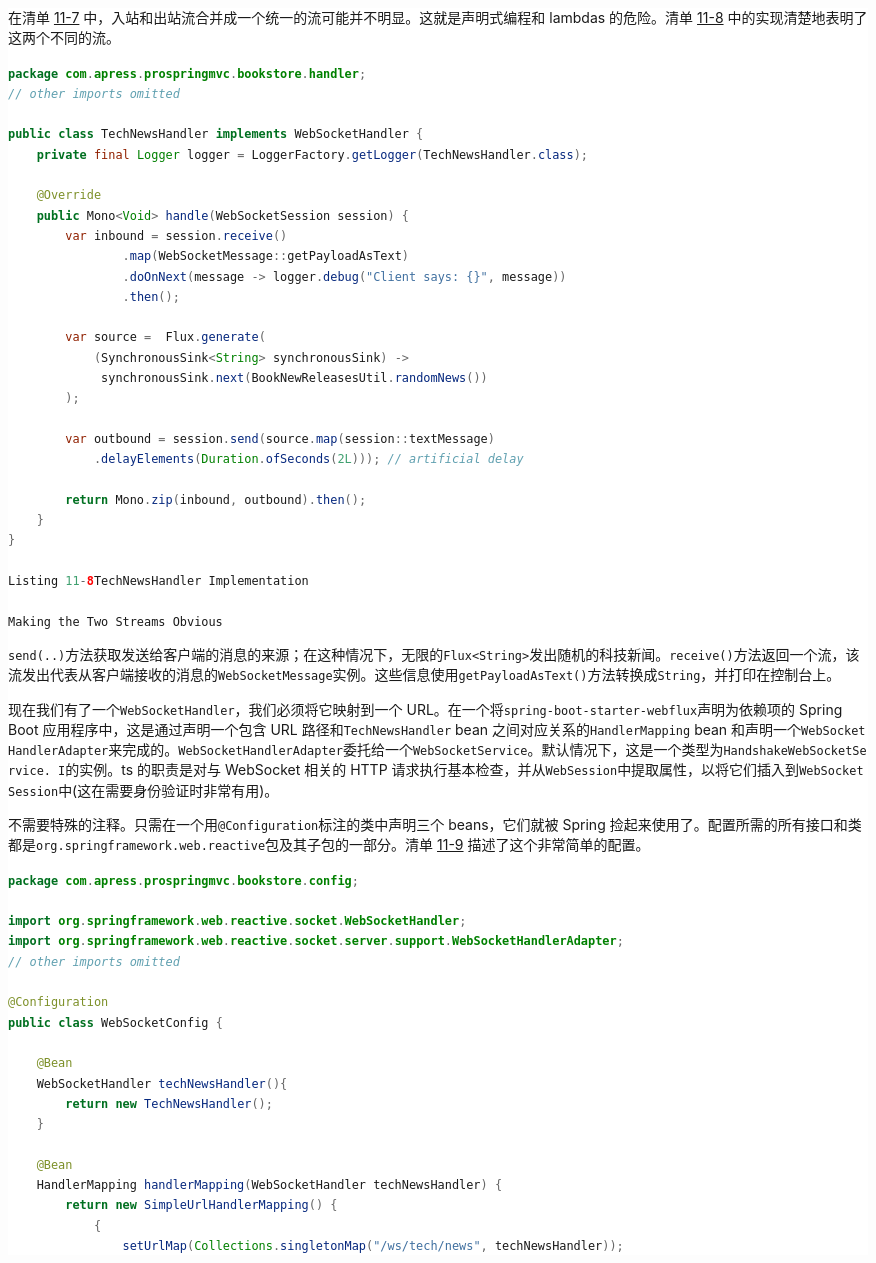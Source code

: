 在清单 [11-7](#PC7) 中，入站和出站流合并成一个统一的流可能并不明显。这就是声明式编程和 lambdas 的危险。清单 [11-8](#PC8) 中的实现清楚地表明了这两个不同的流。

```java
package com.apress.prospringmvc.bookstore.handler;
// other imports omitted

public class TechNewsHandler implements WebSocketHandler {
    private final Logger logger = LoggerFactory.getLogger(TechNewsHandler.class);

    @Override
    public Mono<Void> handle(WebSocketSession session) {
        var inbound = session.receive()
                .map(WebSocketMessage::getPayloadAsText)
                .doOnNext(message -> logger.debug("Client says: {}", message))
                .then();

        var source =  Flux.generate(
            (SynchronousSink<String> synchronousSink) ->
             synchronousSink.next(BookNewReleasesUtil.randomNews())
        );

        var outbound = session.send(source.map(session::textMessage)
            .delayElements(Duration.ofSeconds(2L))); // artificial delay

        return Mono.zip(inbound, outbound).then();
    }
}

Listing 11-8TechNewsHandler Implementation

Making the Two Streams Obvious

```

`send(..)`方法获取发送给客户端的消息的来源；在这种情况下，无限的`Flux<String>`发出随机的科技新闻。`receive()`方法返回一个流，该流发出代表从客户端接收的消息的`WebSocketMessage`实例。这些信息使用`getPayloadAsText()`方法转换成`String`，并打印在控制台上。

现在我们有了一个`WebSocketHandler`，我们必须将它映射到一个 URL。在一个将`spring-boot-starter-webflux`声明为依赖项的 Spring Boot 应用程序中，这是通过声明一个包含 URL 路径和`TechNewsHandler` bean 之间对应关系的`HandlerMapping` bean 和声明一个`WebSocketHandlerAdapter`来完成的。`WebSocketHandlerAdapter`委托给一个`WebSocketService`。默认情况下，这是一个类型为`HandshakeWebSocketService. I`的实例。ts 的职责是对与 WebSocket 相关的 HTTP 请求执行基本检查，并从`WebSession`中提取属性，以将它们插入到`WebSocketSession`中(这在需要身份验证时非常有用)。

不需要特殊的注释。只需在一个用`@Configuration`标注的类中声明三个 beans，它们就被 Spring 捡起来使用了。配置所需的所有接口和类都是`org.springframework.web.reactive`包及其子包的一部分。清单 [11-9](#PC9) 描述了这个非常简单的配置。

```java
package com.apress.prospringmvc.bookstore.config;

import org.springframework.web.reactive.socket.WebSocketHandler;
import org.springframework.web.reactive.socket.server.support.WebSocketHandlerAdapter;
// other imports omitted

@Configuration
public class WebSocketConfig {

    @Bean
    WebSocketHandler techNewsHandler(){
        return new TechNewsHandler();
    }

    @Bean
    HandlerMapping handlerMapping(WebSocketHandler techNewsHandler) {
        return new SimpleUrlHandlerMapping() {
            {
                setUrlMap(Collections.singletonMap("/ws/tech/news", techNewsHandler));
```